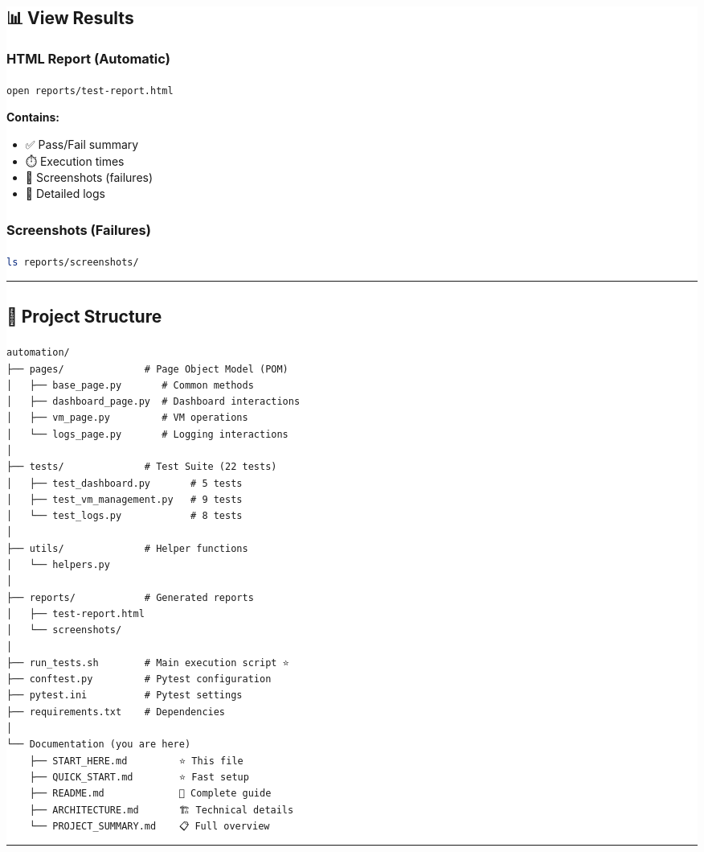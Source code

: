 
## 📊 View Results

### HTML Report (Automatic)
```bash
open reports/test-report.html
```

**Contains:**
- ✅ Pass/Fail summary
- ⏱️ Execution times
- 📸 Screenshots (failures)
- 📝 Detailed logs

### Screenshots (Failures)
```bash
ls reports/screenshots/
```

---

## 📁 Project Structure

```
automation/
├── pages/              # Page Object Model (POM)
│   ├── base_page.py       # Common methods
│   ├── dashboard_page.py  # Dashboard interactions
│   ├── vm_page.py         # VM operations
│   └── logs_page.py       # Logging interactions
│
├── tests/              # Test Suite (22 tests)
│   ├── test_dashboard.py       # 5 tests
│   ├── test_vm_management.py   # 9 tests
│   └── test_logs.py            # 8 tests
│
├── utils/              # Helper functions
│   └── helpers.py
│
├── reports/            # Generated reports
│   ├── test-report.html
│   └── screenshots/
│
├── run_tests.sh        # Main execution script ⭐
├── conftest.py         # Pytest configuration
├── pytest.ini          # Pytest settings
├── requirements.txt    # Dependencies
│
└── Documentation (you are here)
    ├── START_HERE.md         ⭐ This file
    ├── QUICK_START.md        ⭐ Fast setup
    ├── README.md             📖 Complete guide
    ├── ARCHITECTURE.md       🏗️ Technical details
    └── PROJECT_SUMMARY.md    📋 Full overview
```

---